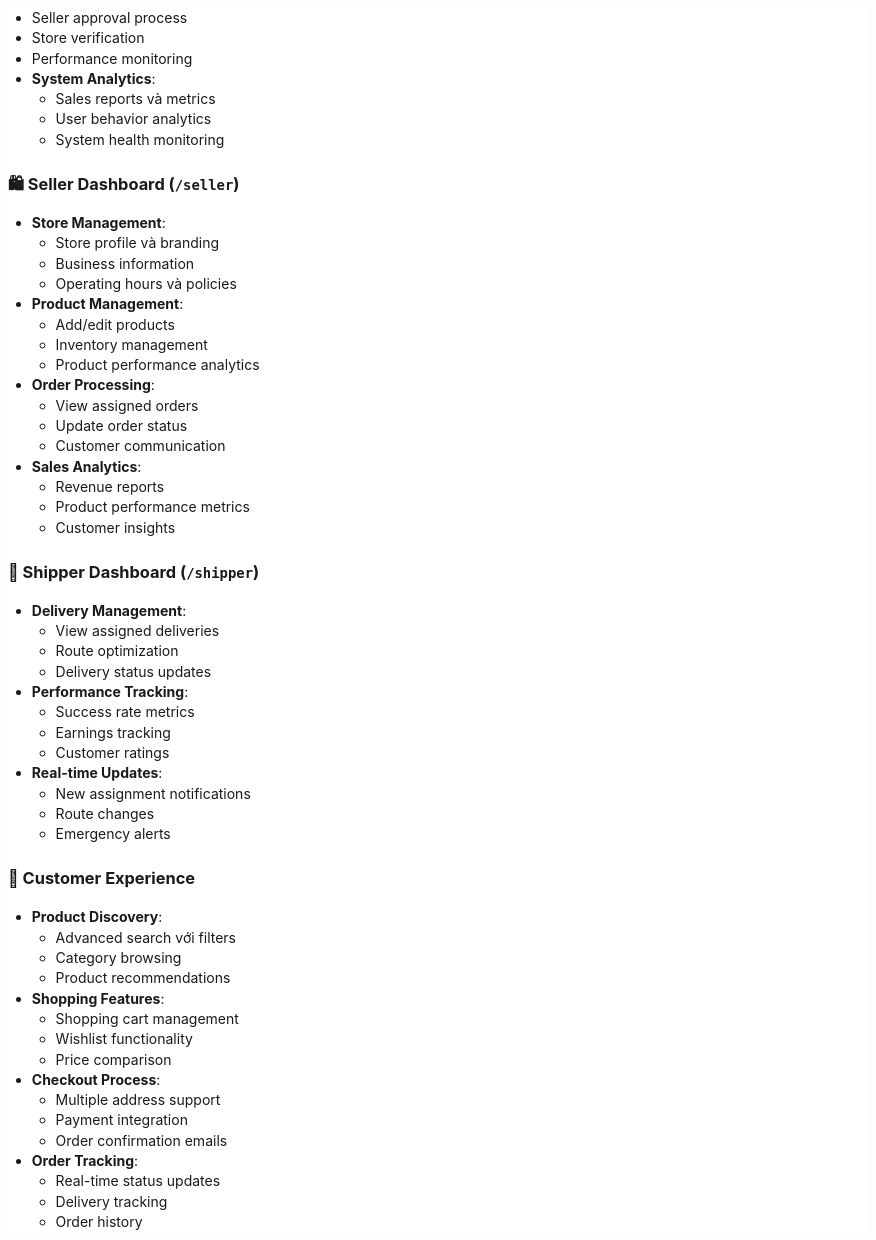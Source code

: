   - Seller approval process
  - Store verification
  - Performance monitoring
- **System Analytics**:
  - Sales reports và metrics
  - User behavior analytics
  - System health monitoring

### 🛍️ Seller Dashboard (`/seller`)
- **Store Management**:
  - Store profile và branding
  - Business information
  - Operating hours và policies
- **Product Management**:
  - Add/edit products
  - Inventory management
  - Product performance analytics
- **Order Processing**:
  - View assigned orders
  - Update order status
  - Customer communication
- **Sales Analytics**:
  - Revenue reports
  - Product performance metrics
  - Customer insights

### 🚚 Shipper Dashboard (`/shipper`)
- **Delivery Management**:
  - View assigned deliveries
  - Route optimization
  - Delivery status updates
- **Performance Tracking**:
  - Success rate metrics
  - Earnings tracking
  - Customer ratings
- **Real-time Updates**:
  - New assignment notifications
  - Route changes
  - Emergency alerts

### 🛒 Customer Experience
- **Product Discovery**:
  - Advanced search với filters
  - Category browsing
  - Product recommendations
- **Shopping Features**:
  - Shopping cart management
  - Wishlist functionality
  - Price comparison
- **Checkout Process**:
  - Multiple address support
  - Payment integration
  - Order confirmation emails
- **Order Tracking**:
  - Real-time status updates
  - Delivery tracking
  - Order history
